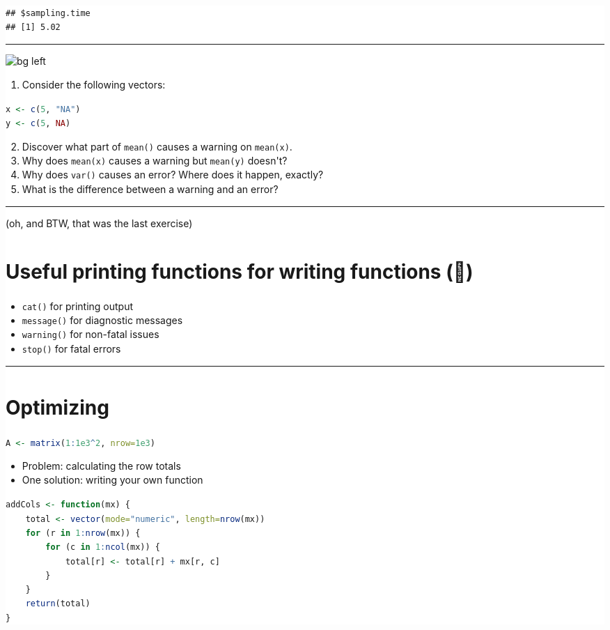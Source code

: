 ```
## $sampling.time
## [1] 5.02
```

---




![bg left](https://media.giphy.com/media/nv99yd56AMNDa/giphy.gif)

1. Consider the following vectors:
```r
x <- c(5, "NA")
y <- c(5, NA)
```
2. Discover what part of `mean()` causes a warning on `mean(x)`.
3. Why does `mean(x)` causes a warning but `mean(y)` doesn't?
4. Why does `var()` causes an error? Where does it happen, exactly?
5. What is the difference between a warning and an error?

---

(oh, and BTW, that was the last exercise)

# Useful printing functions for writing functions (:zany_face:)

- `cat()` for printing output
- `message()` for diagnostic messages
- `warning()` for non-fatal issues
- `stop()` for fatal errors

---

# Optimizing


```r
A <- matrix(1:1e3^2, nrow=1e3)
```

- Problem: calculating the row totals
- One solution: writing your own function

```r
addCols <- function(mx) {
	total <- vector(mode="numeric", length=nrow(mx))
	for (r in 1:nrow(mx)) {
		for (c in 1:ncol(mx)) {
			total[r] <- total[r] + mx[r, c]
		}
	}
	return(total)
}
```
